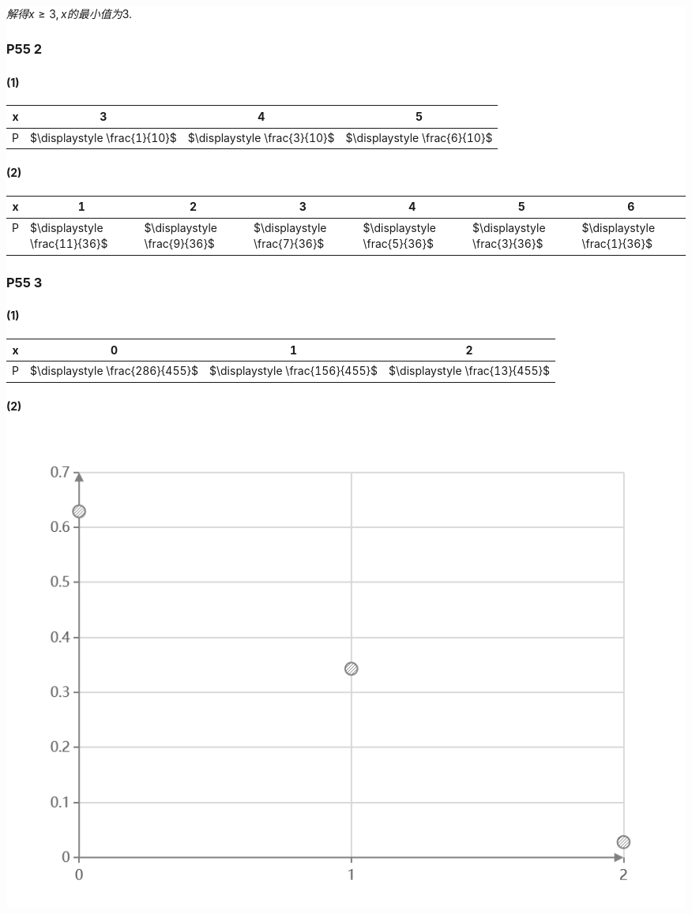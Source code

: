 $解得 x\geq3, x的最小值为3.$

### P55 2

#### (1)

|x|3|4|5|
|-|-|-|-|
|P|$\displaystyle \frac{1}{10}$|$\displaystyle \frac{3}{10}$|$\displaystyle \frac{6}{10}$

#### (2)

|x|1|2|3|4|5|6|
|-|-|-|-|-|-|-|
|P|$\displaystyle \frac{11}{36}$|$\displaystyle \frac{9}{36}$|$\displaystyle \frac{7}{36}$|$\displaystyle \frac{5}{36}$|$\displaystyle \frac{3}{36}$|$\displaystyle \frac{1}{36}$

### P55 3

#### (1)

|x|0|1|2|
|-|-|-|-|
|P|$\displaystyle \frac{286}{455}$|$\displaystyle \frac{156}{455}$|$\displaystyle \frac{13}{455}$

#### (2)

![](1.png)

